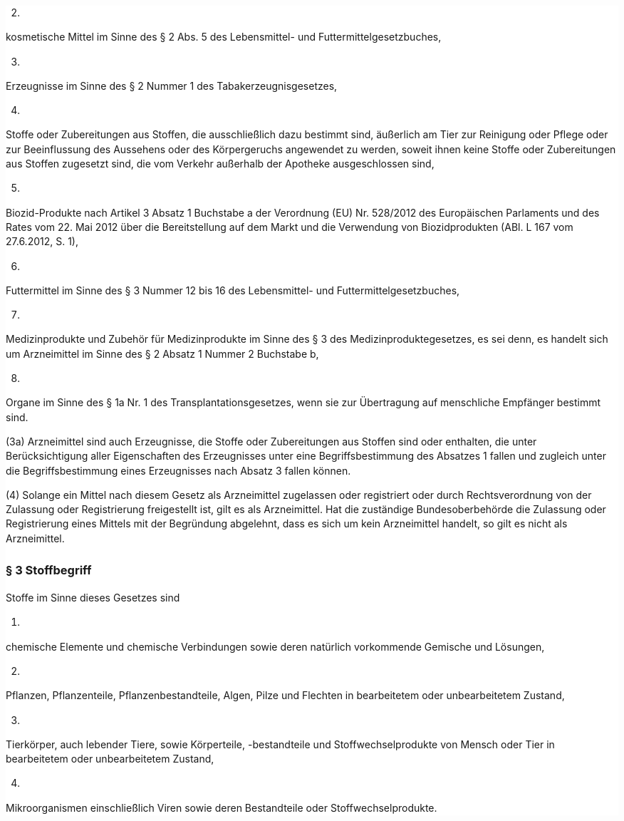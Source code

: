 2.  
kosmetische Mittel im Sinne des § 2 Abs. 5 des Lebensmittel- und Futtermittelgesetzbuches,

3.  
Erzeugnisse im Sinne des § 2 Nummer 1 des Tabakerzeugnisgesetzes,

4.  
Stoffe oder Zubereitungen aus Stoffen, die ausschließlich dazu bestimmt sind, äußerlich am Tier zur Reinigung oder Pflege oder zur Beeinflussung des Aussehens oder des Körpergeruchs angewendet zu werden, soweit ihnen keine Stoffe oder Zubereitungen aus Stoffen zugesetzt sind, die vom Verkehr außerhalb der Apotheke ausgeschlossen sind,

5.  
Biozid-Produkte nach Artikel 3 Absatz 1 Buchstabe a der Verordnung (EU) Nr. 528/2012 des Europäischen Parlaments und des Rates vom 22. Mai 2012 über die Bereitstellung auf dem Markt und die Verwendung von Biozidprodukten (ABl. L 167 vom 27.6.2012, S. 1),

6.  
Futtermittel im Sinne des § 3 Nummer 12 bis 16 des Lebensmittel- und Futtermittelgesetzbuches,

7.  
Medizinprodukte und Zubehör für Medizinprodukte im Sinne des § 3 des Medizinproduktegesetzes, es sei denn, es handelt sich um Arzneimittel im Sinne des § 2 Absatz 1 Nummer 2 Buchstabe b,

8.  
Organe im Sinne des § 1a Nr. 1 des Transplantationsgesetzes, wenn sie zur Übertragung auf menschliche Empfänger bestimmt sind.

(3a) Arzneimittel sind auch Erzeugnisse, die Stoffe oder Zubereitungen aus Stoffen sind oder enthalten, die unter Berücksichtigung aller Eigenschaften des Erzeugnisses unter eine Begriffsbestimmung des Absatzes 1 fallen und zugleich unter die Begriffsbestimmung eines Erzeugnisses nach Absatz 3 fallen können.

(4) Solange ein Mittel nach diesem Gesetz als Arzneimittel zugelassen oder registriert oder durch Rechtsverordnung von der Zulassung oder Registrierung freigestellt ist, gilt es als Arzneimittel. Hat die zuständige Bundesoberbehörde die Zulassung oder Registrierung eines Mittels mit der Begründung abgelehnt, dass es sich um kein Arzneimittel handelt, so gilt es nicht als Arzneimittel.

### § 3 Stoffbegriff

Stoffe im Sinne dieses Gesetzes sind

1.  
chemische Elemente und chemische Verbindungen sowie deren natürlich vorkommende Gemische und Lösungen,

2.  
Pflanzen, Pflanzenteile, Pflanzenbestandteile, Algen, Pilze und Flechten in bearbeitetem oder unbearbeitetem Zustand,

3.  
Tierkörper, auch lebender Tiere, sowie Körperteile, -bestandteile und Stoffwechselprodukte von Mensch oder Tier in bearbeitetem oder unbearbeitetem Zustand,

4.  
Mikroorganismen einschließlich Viren sowie deren Bestandteile oder Stoffwechselprodukte.
